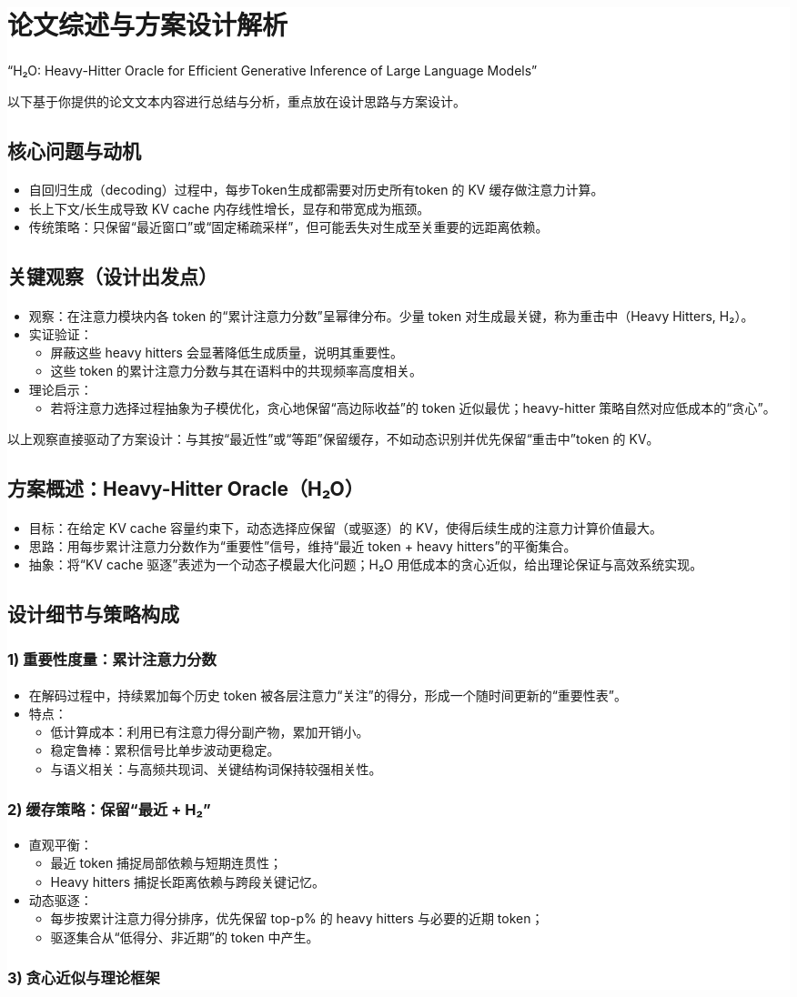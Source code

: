 # 论文综述与方案设计解析

“H₂O: Heavy-Hitter Oracle for Efficient Generative Inference of Large Language Models”

以下基于你提供的论文文本内容进行总结与分析，重点放在设计思路与方案设计。

## 核心问题与动机

- 自回归生成（decoding）过程中，每步Token生成都需要对历史所有token 的 KV 缓存做注意力计算。
- 长上下文/长生成导致 KV cache 内存线性增长，显存和带宽成为瓶颈。
- 传统策略：只保留“最近窗口”或“固定稀疏采样”，但可能丢失对生成至关重要的远距离依赖。

## 关键观察（设计出发点）

- 观察：在注意力模块内各 token 的“累计注意力分数”呈幂律分布。少量 token 对生成最关键，称为重击中（Heavy Hitters, H₂）。
- 实证验证：
    - 屏蔽这些 heavy hitters 会显著降低生成质量，说明其重要性。
    - 这些 token 的累计注意力分数与其在语料中的共现频率高度相关。
- 理论启示：
    - 若将注意力选择过程抽象为子模优化，贪心地保留“高边际收益”的 token 近似最优；heavy-hitter 策略自然对应低成本的“贪心”。

以上观察直接驱动了方案设计：与其按“最近性”或“等距”保留缓存，不如动态识别并优先保留“重击中”token 的 KV。

## 方案概述：Heavy-Hitter Oracle（H₂O）

- 目标：在给定 KV cache 容量约束下，动态选择应保留（或驱逐）的 KV，使得后续生成的注意力计算价值最大。
- 思路：用每步累计注意力分数作为“重要性”信号，维持“最近 token + heavy hitters”的平衡集合。
- 抽象：将“KV cache 驱逐”表述为一个动态子模最大化问题；H₂O 用低成本的贪心近似，给出理论保证与高效系统实现。

## 设计细节与策略构成

### 1) 重要性度量：累计注意力分数

- 在解码过程中，持续累加每个历史 token 被各层注意力“关注”的得分，形成一个随时间更新的“重要性表”。
- 特点：
    - 低计算成本：利用已有注意力得分副产物，累加开销小。
    - 稳定鲁棒：累积信号比单步波动更稳定。
    - 与语义相关：与高频共现词、关键结构词保持较强相关性。

### 2) 缓存策略：保留“最近 + H₂”

- 直观平衡：
    - 最近 token 捕捉局部依赖与短期连贯性；
    - Heavy hitters 捕捉长距离依赖与跨段关键记忆。
- 动态驱逐：
    - 每步按累计注意力得分排序，优先保留 top-p% 的 heavy hitters 与必要的近期 token；
    - 驱逐集合从“低得分、非近期”的 token 中产生。

### 3) 贪心近似与理论框架
